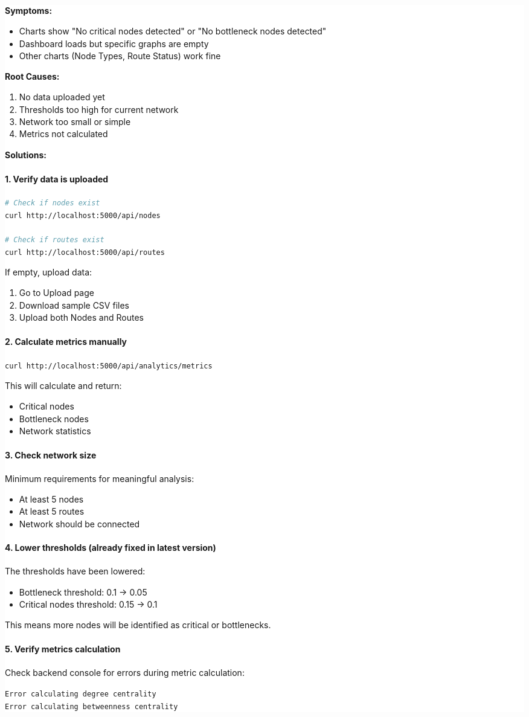 **Symptoms:**
- Charts show "No critical nodes detected" or "No bottleneck nodes detected"
- Dashboard loads but specific graphs are empty
- Other charts (Node Types, Route Status) work fine

**Root Causes:**
1. No data uploaded yet
2. Thresholds too high for current network
3. Network too small or simple
4. Metrics not calculated

**Solutions:**

#### 1. Verify data is uploaded
```bash
# Check if nodes exist
curl http://localhost:5000/api/nodes

# Check if routes exist
curl http://localhost:5000/api/routes
```

If empty, upload data:
1. Go to Upload page
2. Download sample CSV files
3. Upload both Nodes and Routes

#### 2. Calculate metrics manually
```bash
curl http://localhost:5000/api/analytics/metrics
```

This will calculate and return:
- Critical nodes
- Bottleneck nodes
- Network statistics

#### 3. Check network size
Minimum requirements for meaningful analysis:
- At least 5 nodes
- At least 5 routes
- Network should be connected

#### 4. Lower thresholds (already fixed in latest version)
The thresholds have been lowered:
- Bottleneck threshold: 0.1 → 0.05
- Critical nodes threshold: 0.15 → 0.1

This means more nodes will be identified as critical or bottlenecks.

#### 5. Verify metrics calculation
Check backend console for errors during metric calculation:
```
Error calculating degree centrality
Error calculating betweenness centrality
```
